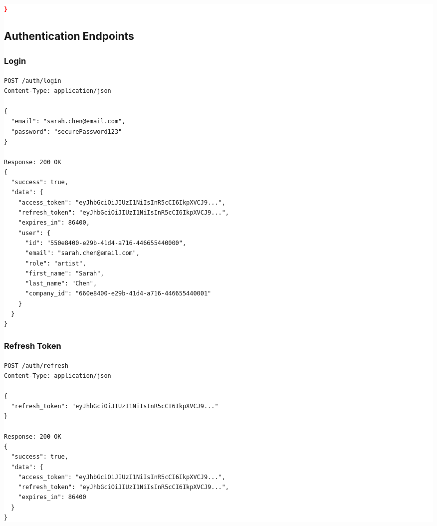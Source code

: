 ```json
}
```

## Authentication Endpoints

### Login
```http
POST /auth/login
Content-Type: application/json

{
  "email": "sarah.chen@email.com",
  "password": "securePassword123"
}

Response: 200 OK
{
  "success": true,
  "data": {
    "access_token": "eyJhbGciOiJIUzI1NiIsInR5cCI6IkpXVCJ9...",
    "refresh_token": "eyJhbGciOiJIUzI1NiIsInR5cCI6IkpXVCJ9...",
    "expires_in": 86400,
    "user": {
      "id": "550e8400-e29b-41d4-a716-446655440000",
      "email": "sarah.chen@email.com",
      "role": "artist",
      "first_name": "Sarah",
      "last_name": "Chen",
      "company_id": "660e8400-e29b-41d4-a716-446655440001"
    }
  }
}
```

### Refresh Token
```http
POST /auth/refresh
Content-Type: application/json

{
  "refresh_token": "eyJhbGciOiJIUzI1NiIsInR5cCI6IkpXVCJ9..."
}

Response: 200 OK
{
  "success": true,
  "data": {
    "access_token": "eyJhbGciOiJIUzI1NiIsInR5cCI6IkpXVCJ9...",
    "refresh_token": "eyJhbGciOiJIUzI1NiIsInR5cCI6IkpXVCJ9...",
    "expires_in": 86400
  }
}
```
